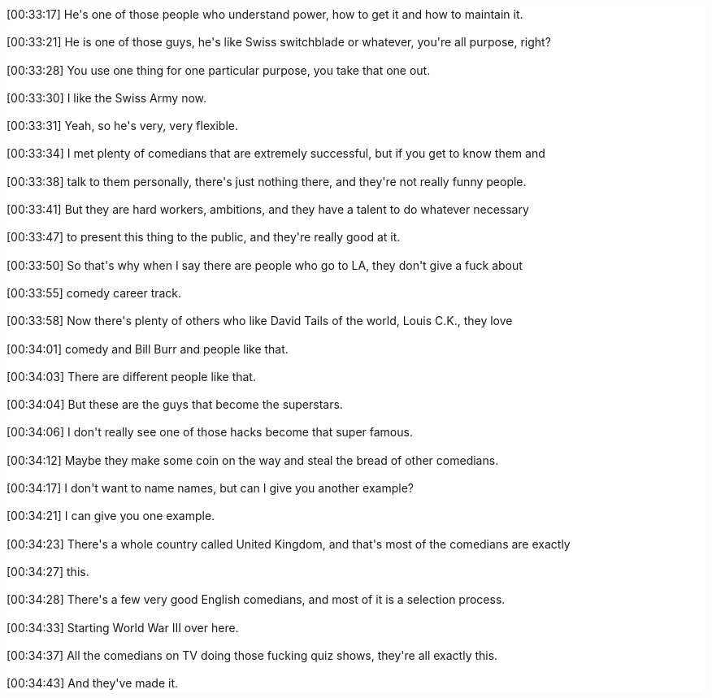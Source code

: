 [<a id="00-33-17">00:33:17</a>]  He's one of those people who understand power, how to get it and how to maintain it.

[<a id="00-33-21">00:33:21</a>]  He is one of those guys, he's like Swiss switchblade or whatever, you're all purpose, right?

[<a id="00-33-28">00:33:28</a>]  You use one thing for one particular purpose, you take that one out.

[<a id="00-33-30">00:33:30</a>]  I like the Swiss Army now.

[<a id="00-33-31">00:33:31</a>]  Yeah, so he's very, very flexible.

[<a id="00-33-34">00:33:34</a>]  I met plenty of comedians that are extremely successful, but if you get to know them and

[<a id="00-33-38">00:33:38</a>]  talk to them personally, there's just nothing there, and they're not really funny people.

[<a id="00-33-41">00:33:41</a>]  But they are hard workers, ambitions, and they have a talent to do whatever necessary

[<a id="00-33-47">00:33:47</a>]  to present this thing to the public, and they're really good at it.

[<a id="00-33-50">00:33:50</a>]  So that's why when I say there are people who go to LA, they don't give a fuck about

[<a id="00-33-55">00:33:55</a>]  comedy career track.

[<a id="00-33-58">00:33:58</a>]  Now there's plenty of others who like David Tails of the world, Louis C.K., they love

[<a id="00-34-01">00:34:01</a>]  comedy and Bill Burr and people like that.

[<a id="00-34-03">00:34:03</a>]  There are different people like that.

[<a id="00-34-04">00:34:04</a>]  But these are the guys that become the superstars.

[<a id="00-34-06">00:34:06</a>]  I don't really see one of those hacks become that super famous.

[<a id="00-34-12">00:34:12</a>]  Maybe they make some coin on the way and steal the bread of other comedians.

[<a id="00-34-17">00:34:17</a>]  I don't want to name names, but can I give you another example?

[<a id="00-34-21">00:34:21</a>]  I can give you one example.

[<a id="00-34-23">00:34:23</a>]  There's a whole country called United Kingdom, and that's most of the comedians are exactly

[<a id="00-34-27">00:34:27</a>]  this.

[<a id="00-34-28">00:34:28</a>]  There's a few very good English comedians, and most of it is a selection process.

[<a id="00-34-33">00:34:33</a>]  Starting World War III over here.

[<a id="00-34-37">00:34:37</a>]  All the comedians on TV doing those fucking quiz shows, they're all exactly this.

[<a id="00-34-43">00:34:43</a>]  And they've made it.
